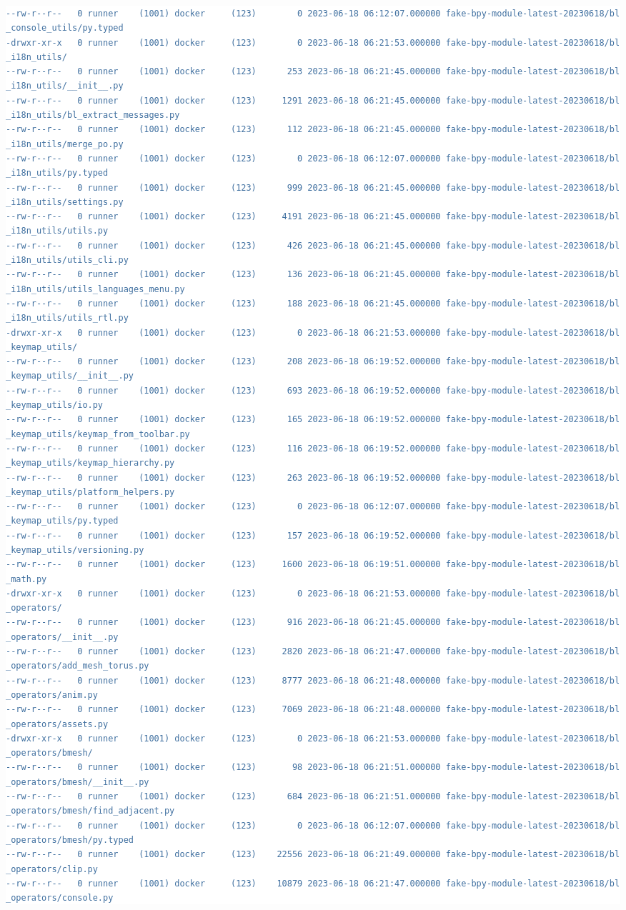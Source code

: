 ```diff
--rw-r--r--   0 runner    (1001) docker     (123)        0 2023-06-18 06:12:07.000000 fake-bpy-module-latest-20230618/bl_console_utils/py.typed
-drwxr-xr-x   0 runner    (1001) docker     (123)        0 2023-06-18 06:21:53.000000 fake-bpy-module-latest-20230618/bl_i18n_utils/
--rw-r--r--   0 runner    (1001) docker     (123)      253 2023-06-18 06:21:45.000000 fake-bpy-module-latest-20230618/bl_i18n_utils/__init__.py
--rw-r--r--   0 runner    (1001) docker     (123)     1291 2023-06-18 06:21:45.000000 fake-bpy-module-latest-20230618/bl_i18n_utils/bl_extract_messages.py
--rw-r--r--   0 runner    (1001) docker     (123)      112 2023-06-18 06:21:45.000000 fake-bpy-module-latest-20230618/bl_i18n_utils/merge_po.py
--rw-r--r--   0 runner    (1001) docker     (123)        0 2023-06-18 06:12:07.000000 fake-bpy-module-latest-20230618/bl_i18n_utils/py.typed
--rw-r--r--   0 runner    (1001) docker     (123)      999 2023-06-18 06:21:45.000000 fake-bpy-module-latest-20230618/bl_i18n_utils/settings.py
--rw-r--r--   0 runner    (1001) docker     (123)     4191 2023-06-18 06:21:45.000000 fake-bpy-module-latest-20230618/bl_i18n_utils/utils.py
--rw-r--r--   0 runner    (1001) docker     (123)      426 2023-06-18 06:21:45.000000 fake-bpy-module-latest-20230618/bl_i18n_utils/utils_cli.py
--rw-r--r--   0 runner    (1001) docker     (123)      136 2023-06-18 06:21:45.000000 fake-bpy-module-latest-20230618/bl_i18n_utils/utils_languages_menu.py
--rw-r--r--   0 runner    (1001) docker     (123)      188 2023-06-18 06:21:45.000000 fake-bpy-module-latest-20230618/bl_i18n_utils/utils_rtl.py
-drwxr-xr-x   0 runner    (1001) docker     (123)        0 2023-06-18 06:21:53.000000 fake-bpy-module-latest-20230618/bl_keymap_utils/
--rw-r--r--   0 runner    (1001) docker     (123)      208 2023-06-18 06:19:52.000000 fake-bpy-module-latest-20230618/bl_keymap_utils/__init__.py
--rw-r--r--   0 runner    (1001) docker     (123)      693 2023-06-18 06:19:52.000000 fake-bpy-module-latest-20230618/bl_keymap_utils/io.py
--rw-r--r--   0 runner    (1001) docker     (123)      165 2023-06-18 06:19:52.000000 fake-bpy-module-latest-20230618/bl_keymap_utils/keymap_from_toolbar.py
--rw-r--r--   0 runner    (1001) docker     (123)      116 2023-06-18 06:19:52.000000 fake-bpy-module-latest-20230618/bl_keymap_utils/keymap_hierarchy.py
--rw-r--r--   0 runner    (1001) docker     (123)      263 2023-06-18 06:19:52.000000 fake-bpy-module-latest-20230618/bl_keymap_utils/platform_helpers.py
--rw-r--r--   0 runner    (1001) docker     (123)        0 2023-06-18 06:12:07.000000 fake-bpy-module-latest-20230618/bl_keymap_utils/py.typed
--rw-r--r--   0 runner    (1001) docker     (123)      157 2023-06-18 06:19:52.000000 fake-bpy-module-latest-20230618/bl_keymap_utils/versioning.py
--rw-r--r--   0 runner    (1001) docker     (123)     1600 2023-06-18 06:19:51.000000 fake-bpy-module-latest-20230618/bl_math.py
-drwxr-xr-x   0 runner    (1001) docker     (123)        0 2023-06-18 06:21:53.000000 fake-bpy-module-latest-20230618/bl_operators/
--rw-r--r--   0 runner    (1001) docker     (123)      916 2023-06-18 06:21:45.000000 fake-bpy-module-latest-20230618/bl_operators/__init__.py
--rw-r--r--   0 runner    (1001) docker     (123)     2820 2023-06-18 06:21:47.000000 fake-bpy-module-latest-20230618/bl_operators/add_mesh_torus.py
--rw-r--r--   0 runner    (1001) docker     (123)     8777 2023-06-18 06:21:48.000000 fake-bpy-module-latest-20230618/bl_operators/anim.py
--rw-r--r--   0 runner    (1001) docker     (123)     7069 2023-06-18 06:21:48.000000 fake-bpy-module-latest-20230618/bl_operators/assets.py
-drwxr-xr-x   0 runner    (1001) docker     (123)        0 2023-06-18 06:21:53.000000 fake-bpy-module-latest-20230618/bl_operators/bmesh/
--rw-r--r--   0 runner    (1001) docker     (123)       98 2023-06-18 06:21:51.000000 fake-bpy-module-latest-20230618/bl_operators/bmesh/__init__.py
--rw-r--r--   0 runner    (1001) docker     (123)      684 2023-06-18 06:21:51.000000 fake-bpy-module-latest-20230618/bl_operators/bmesh/find_adjacent.py
--rw-r--r--   0 runner    (1001) docker     (123)        0 2023-06-18 06:12:07.000000 fake-bpy-module-latest-20230618/bl_operators/bmesh/py.typed
--rw-r--r--   0 runner    (1001) docker     (123)    22556 2023-06-18 06:21:49.000000 fake-bpy-module-latest-20230618/bl_operators/clip.py
--rw-r--r--   0 runner    (1001) docker     (123)    10879 2023-06-18 06:21:47.000000 fake-bpy-module-latest-20230618/bl_operators/console.py
```